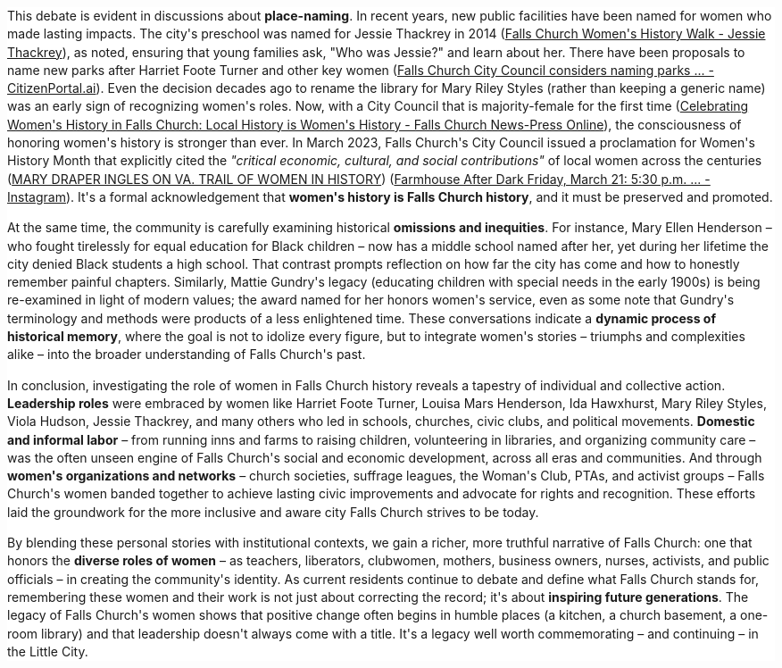 This debate is evident in discussions about **place-naming**. In recent years, new public facilities have been named for women who made lasting impacts. The city's preschool was named for Jessie Thackrey in 2014 ([Falls Church Women's History Walk - Jessie Thackrey](https://sites.google.com/view/fc-womens-history-walk/home/herstory-stations/jessie-thackrey#:~:text=In%201987%2C%20received%20the%20Carroll,Falls%20Church%20Chamber%20of%20Commerce)), as noted, ensuring that young families ask, "Who was Jessie?" and learn about her. There have been proposals to name new parks after Harriet Foote Turner and other key women ([Falls Church City Council considers naming parks ... - CitizenPortal.ai](https://citizenportal.ai/articles/2429756/Falls-Church-City/Virginia/Falls-Church-City-Council-considers-naming-parks-after-Foote-family-for-historical-legacy#:~:text=Falls%20Church%20City%20Council%20considers,of%20the%20Tinner%20Hill)). Even the decision decades ago to rename the library for Mary Riley Styles (rather than keeping a generic name) was an early sign of recognizing women's roles. Now, with a City Council that is majority-female for the first time ([Celebrating Women's History in Falls Church: Local History is Women's History - Falls Church News-Press Online](https://www.fcnp.com/2024/03/15/celebrating-womens-history-in-falls-church-local-history-is-womens-history/#:~:text=For%20the%20first%20time%20in,Caroline%20Lian%2C%20and%20Justine%20Underhill)), the consciousness of honoring women's history is stronger than ever. In March 2023, Falls Church's City Council issued a proclamation for Women's History Month that explicitly cited the *"critical economic, cultural, and social contributions"* of local women across the centuries ([MARY DRAPER INGLES ON VA. TRAIL OF WOMEN IN HISTORY](https://scholar.lib.vt.edu/VA-news/ROA-Times/issues/1993/rt9306/930605/06050711.htm#:~:text=Keesling%20of%20Falls%20Church%2C%20project,no%20access%20to%20formal%20office)) ([Farmhouse After Dark Friday, March 21: 5:30 p.m. ... - Instagram](https://www.instagram.com/fallschurchgov/p/DHRX3MoJFTI/#:~:text=The%20proclamation%20recognizes%20the%20role,Read%20the%20proclamation%20at)). It's a formal acknowledgement that **women's history is Falls Church history**, and it must be preserved and promoted.

At the same time, the community is carefully examining historical **omissions and inequities**. For instance, Mary Ellen Henderson – who fought tirelessly for equal education for Black children – now has a middle school named after her, yet during her lifetime the city denied Black students a high school. That contrast prompts reflection on how far the city has come and how to honestly remember painful chapters. Similarly, Mattie Gundry's legacy (educating children with special needs in the early 1900s) is being re-examined in light of modern values; the award named for her honors women's service, even as some note that Gundry's terminology and methods were products of a less enlightened time. These conversations indicate a **dynamic process of historical memory**, where the goal is not to idolize every figure, but to integrate women's stories – triumphs and complexities alike – into the broader understanding of Falls Church's past.

In conclusion, investigating the role of women in Falls Church history reveals a tapestry of individual and collective action. **Leadership roles** were embraced by women like Harriet Foote Turner, Louisa Mars Henderson, Ida Hawxhurst, Mary Riley Styles, Viola Hudson, Jessie Thackrey, and many others who led in schools, churches, civic clubs, and political movements. **Domestic and informal labor** – from running inns and farms to raising children, volunteering in libraries, and organizing community care – was the often unseen engine of Falls Church's social and economic development, across all eras and communities. And through **women's organizations and networks** – church societies, suffrage leagues, the Woman's Club, PTAs, and activist groups – Falls Church's women banded together to achieve lasting civic improvements and advocate for rights and recognition. These efforts laid the groundwork for the more inclusive and aware city Falls Church strives to be today.

By blending these personal stories with institutional contexts, we gain a richer, more truthful narrative of Falls Church: one that honors the **diverse roles of women** – as teachers, liberators, clubwomen, mothers, business owners, nurses, activists, and public officials – in creating the community's identity. As current residents continue to debate and define what Falls Church stands for, remembering these women and their work is not just about correcting the record; it's about **inspiring future generations**. The legacy of Falls Church's women shows that positive change often begins in humble places (a kitchen, a church basement, a one-room library) and that leadership doesn't always come with a title. It's a legacy well worth commemorating – and continuing – in the Little City.
